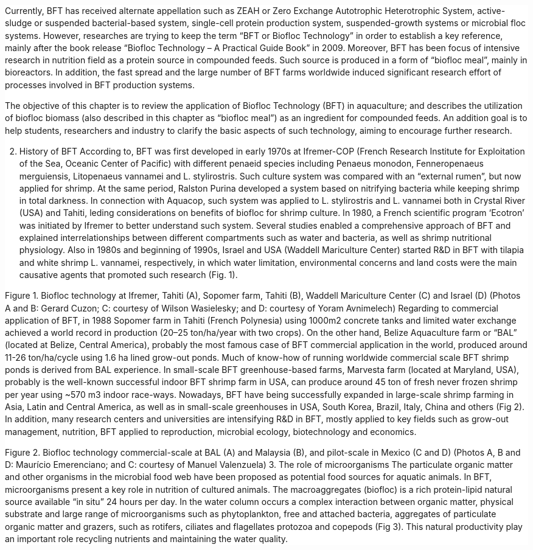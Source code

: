 Currently, BFT has received alternate appellation such as ZEAH or Zero Exchange Autotrophic Heterotrophic System, active-sludge or suspended bacterial-based system, single-cell protein production system, suspended-growth systems or microbial floc systems. However, researches are trying to keep the term “BFT or Biofloc Technology” in order to establish a key reference, mainly after the book release “Biofloc Technology – A Practical Guide Book” in 2009. Moreover, BFT has been focus of intensive research in nutrition field as a protein source in compounded feeds. Such source is produced in a form of “biofloc meal”, mainly in bioreactors. In addition, the fast spread and the large number of BFT farms worldwide induced significant research effort of processes involved in BFT production systems.

The objective of this chapter is to review the application of Biofloc Technology (BFT) in aquaculture; and describes the utilization of biofloc biomass (also described in this chapter as “biofloc meal”) as an ingredient for compounded feeds. An addition goal is to help students, researchers and industry to clarify the basic aspects of such technology, aiming to encourage further research.

2. History of BFT
According to, BFT was first developed in early 1970s at Ifremer-COP (French Research Institute for Exploitation of the Sea, Oceanic Center of Pacific) with different penaeid species including Penaeus monodon, Fenneropenaeus merguiensis, Litopenaeus vannamei and L. stylirostris. Such culture system was compared with an “external rumen”, but now applied for shrimp. At the same period, Ralston Purina developed a system based on nitrifying bacteria while keeping shrimp in total darkness. In connection with Aquacop, such system was applied to L. stylirostris and L. vannamei both in Crystal River (USA) and Tahiti, leding considerations on benefits of biofloc for shrimp culture. In 1980, a French scientific program ‘Ecotron’ was initiated by Ifremer to better understand such system. Several studies enabled a comprehensive approach of BFT and explained interrelationships between different compartments such as water and bacteria, as well as shrimp nutritional physiology. Also in 1980s and beginning of 1990s, Israel and USA (Waddell Mariculture Center) started R&D in BFT with tilapia and white shrimp L. vannamei, respectively, in which water limitation, environmental concerns and land costs were the main causative agents that promoted such research (Fig. 1).


Figure 1.
Biofloc technology at Ifremer, Tahiti (A), Sopomer farm, Tahiti (B), Waddell Mariculture Center (C) and Israel (D) (Photos A and B: Gerard Cuzon; C: courtesy of Wilson Wasielesky; and D: courtesy of Yoram Avnimelech)
Regarding to commercial application of BFT, in 1988 Sopomer farm in Tahiti (French Polynesia) using 1000m2 concrete tanks and limited water exchange achieved a world record in production (20–25 ton/ha/year with two crops). On the other hand, Belize Aquaculture farm or “BAL” (located at Belize, Central America), probably the most famous case of BFT commercial application in the world, produced around 11-26 ton/ha/cycle using 1.6 ha lined grow-out ponds. Much of know-how of running worldwide commercial scale BFT shrimp ponds is derived from BAL experience. In small-scale BFT greenhouse-based farms, Marvesta farm (located at Maryland, USA), probably is the well-known successful indoor BFT shrimp farm in USA, can produce around 45 ton of fresh never frozen shrimp per year using ~570 m3 indoor race-ways. Nowadays, BFT have being successfully expanded in large-scale shrimp farming in Asia, Latin and Central America, as well as in small-scale greenhouses in USA, South Korea, Brazil, Italy, China and others (Fig 2). In addition, many research centers and universities are intensifying R&D in BFT, mostly applied to key fields such as grow-out management, nutrition, BFT applied to reproduction, microbial ecology, biotechnology and economics.


Figure 2.
Biofloc technology commercial-scale at BAL (A) and Malaysia (B), and pilot-scale in Mexico (C and D) (Photos A, B and D: Maurício Emerenciano; and C: courtesy of Manuel Valenzuela)
3. The role of microorganisms
The particulate organic matter and other organisms in the microbial food web have been proposed as potential food sources for aquatic animals. In BFT, microorganisms present a key role in nutrition of cultured animals. The macroaggregates (biofloc) is a rich protein-lipid natural source available “in situ” 24 hours per day. In the water column occurs a complex interaction between organic matter, physical substrate and large range of microorganisms such as phytoplankton, free and attached bacteria, aggregates of particulate organic matter and grazers, such as rotifers, ciliates and flagellates protozoa and copepods (Fig 3). This natural productivity play an important role recycling nutrients and maintaining the water quality.
